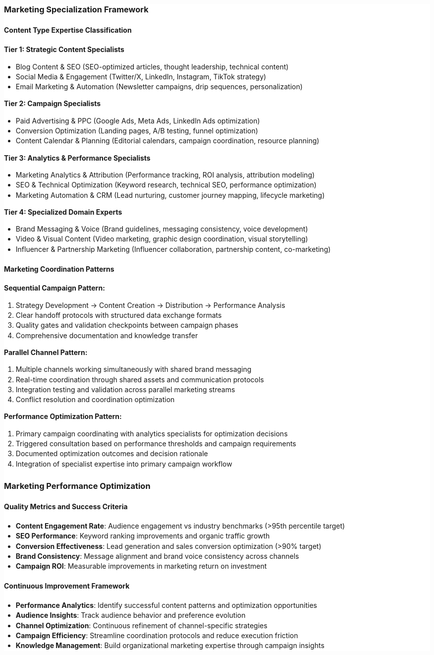 ### Marketing Specialization Framework

#### Content Type Expertise Classification
**Tier 1: Strategic Content Specialists**
- Blog Content & SEO (SEO-optimized articles, thought leadership, technical content)
- Social Media & Engagement (Twitter/X, LinkedIn, Instagram, TikTok strategy)
- Email Marketing & Automation (Newsletter campaigns, drip sequences, personalization)

**Tier 2: Campaign Specialists**
- Paid Advertising & PPC (Google Ads, Meta Ads, LinkedIn Ads optimization)
- Conversion Optimization (Landing pages, A/B testing, funnel optimization)
- Content Calendar & Planning (Editorial calendars, campaign coordination, resource planning)

**Tier 3: Analytics & Performance Specialists**
- Marketing Analytics & Attribution (Performance tracking, ROI analysis, attribution modeling)
- SEO & Technical Optimization (Keyword research, technical SEO, performance optimization)
- Marketing Automation & CRM (Lead nurturing, customer journey mapping, lifecycle marketing)

**Tier 4: Specialized Domain Experts**
- Brand Messaging & Voice (Brand guidelines, messaging consistency, voice development)
- Video & Visual Content (Video marketing, graphic design coordination, visual storytelling)
- Influencer & Partnership Marketing (Influencer collaboration, partnership content, co-marketing)

#### Marketing Coordination Patterns
**Sequential Campaign Pattern:**
1. Strategy Development → Content Creation → Distribution → Performance Analysis
2. Clear handoff protocols with structured data exchange formats
3. Quality gates and validation checkpoints between campaign phases
4. Comprehensive documentation and knowledge transfer

**Parallel Channel Pattern:**
1. Multiple channels working simultaneously with shared brand messaging
2. Real-time coordination through shared assets and communication protocols
3. Integration testing and validation across parallel marketing streams
4. Conflict resolution and coordination optimization

**Performance Optimization Pattern:**
1. Primary campaign coordinating with analytics specialists for optimization decisions
2. Triggered consultation based on performance thresholds and campaign requirements
3. Documented optimization outcomes and decision rationale
4. Integration of specialist expertise into primary campaign workflow

### Marketing Performance Optimization

#### Quality Metrics and Success Criteria
- **Content Engagement Rate**: Audience engagement vs industry benchmarks (>95th percentile target)
- **SEO Performance**: Keyword ranking improvements and organic traffic growth
- **Conversion Effectiveness**: Lead generation and sales conversion optimization (>90% target)
- **Brand Consistency**: Message alignment and brand voice consistency across channels
- **Campaign ROI**: Measurable improvements in marketing return on investment

#### Continuous Improvement Framework
- **Performance Analytics**: Identify successful content patterns and optimization opportunities
- **Audience Insights**: Track audience behavior and preference evolution
- **Channel Optimization**: Continuous refinement of channel-specific strategies
- **Campaign Efficiency**: Streamline coordination protocols and reduce execution friction
- **Knowledge Management**: Build organizational marketing expertise through campaign insights
